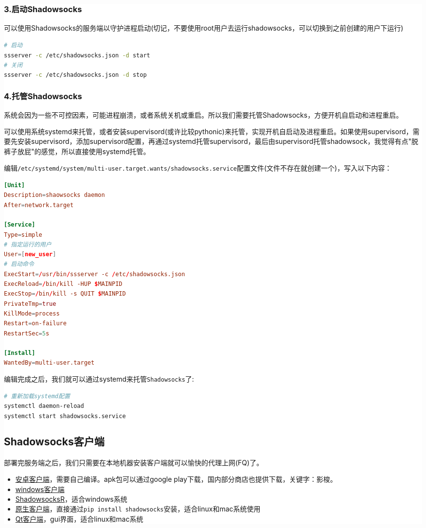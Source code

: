 ### 3.启动Shadowsocks

可以使用Shadowsocks的服务端以守护进程启动(切记，不要使用root用户去运行shadowsocks，可以切换到之前创建的用户下运行)

```bash
# 启动
ssserver -c /etc/shadowsocks.json -d start
# 关闭
ssserver -c /etc/shadowsocks.json -d stop
```

### 4.托管Shadowsocks

系统会因为一些不可控因素，可能进程崩溃，或者系统关机或重启。所以我们需要托管Shadowsocks，方便开机自启动和进程重启。

可以使用系统systemd来托管，或者安装supervisord(或许比较pythonic)来托管，实现开机自启动及进程重启。如果使用supervisord，需要先安装supervisord，添加supervisord配置，再通过systemd托管supervisord，最后由supervisord托管shadowsock，我觉得有点"脱裤子放屁"的感觉，所以直接使用systemd托管。

编辑`/etc/systemd/system/multi-user.target.wants/shadowsocks.service`配置文件(文件不存在就创建一个)，写入以下内容：

```conf
[Unit]
Description=shaowsocks daemon
After=network.target

[Service]
Type=simple
# 指定运行的用户
User=[new_user]
# 启动命令
ExecStart=/usr/bin/ssserver -c /etc/shadowsocks.json
ExecReload=/bin/kill -HUP $MAINPID
ExecStop=/bin/kill -s QUIT $MAINPID
PrivateTmp=true
KillMode=process
Restart=on-failure
RestartSec=5s

[Install]
WantedBy=multi-user.target
```

编辑完成之后，我们就可以通过systemd来托管`Shadowsocks`了:

```bash
# 重新加载systemd配置
systemctl daemon-reload
systemctl start shadowsocks.service
```

## Shadowsocks客户端

部署完服务端之后，我们只需要在本地机器安装客户端就可以愉快的代理上网(FQ)了。

- [安卓客户端](https://github.com/shadowsocks/shadowsocks-android)，需要自己编译。apk包可以通过google play下载，国内部分商店也提供下载，关键字：影梭。
- [windows客户端](https://github.com/shadowsocks/shadowsocks-windows)
- [ShadowsocksR](https://github.com/shadowsocksr/shadowsocksr-csharp)，适合windows系统
- [原生客户端](https://github.com/ziggear/shadowsocks)，直接通过`pip install shadowsocks`安装，适合linux和mac系统使用
- [Qt客户端](https://github.com/shadowsocks/shadowsocks-qt5)，gui界面，适合linux和mac系统
